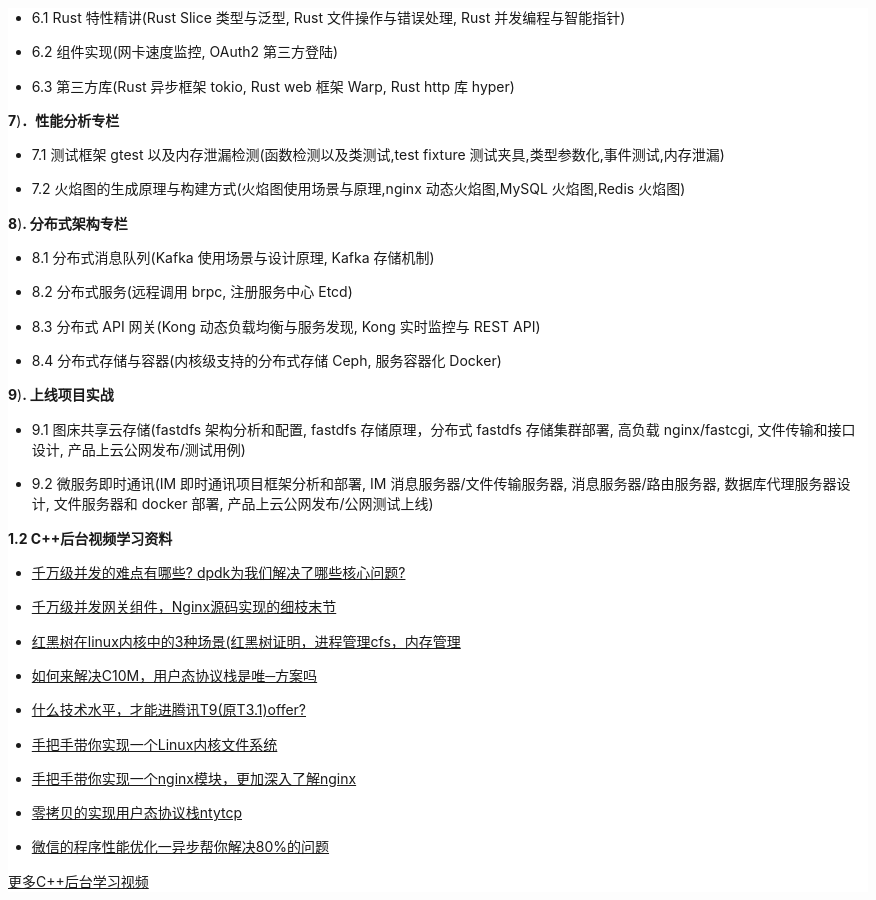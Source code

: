 *   6.1 Rust 特性精讲(Rust Slice 类型与泛型, Rust 文件操作与错误处理, Rust 并发编程与智能指针)
    
*   6.2 组件实现(网卡速度监控, OAuth2 第三方登陆)
    
*   6.3 第三方库(Rust 异步框架 tokio, Rust web 框架 Warp, Rust http 库 hyper)
    

**7**)**．性能分析专栏**

*   7.1 测试框架 gtest 以及内存泄漏检测(函数检测以及类测试,test fixture 测试夹具,类型参数化,事件测试,内存泄漏)
    
*   7.2 火焰图的生成原理与构建方式(火焰图使用场景与原理,nginx 动态火焰图,MySQL 火焰图,Redis 火焰图)
    

**8**)**. 分布式架构专栏**

*   8.1 分布式消息队列(Kafka 使用场景与设计原理, Kafka 存储机制)
    
*   8.2 分布式服务(远程调用 brpc, 注册服务中心 Etcd)
    
*   8.3 分布式 API 网关(Kong 动态负载均衡与服务发现, Kong 实时监控与 REST API)
    
*   8.4 分布式存储与容器(内核级支持的分布式存储 Ceph, 服务容器化 Docker)
    

**9**)**. 上线项目实战**

*   9.1 图床共享云存储(fastdfs 架构分析和配置, fastdfs 存储原理，分布式 fastdfs 存储集群部署, 高负载 nginx/fastcgi, 文件传输和接口设计, 产品上云公网发布/测试用例)
    
*   9.2 微服务即时通讯(IM 即时通讯项目框架分析和部署, IM 消息服务器/文件传输服务器, 消息服务器/路由服务器, 数据库代理服务器设计, 文件服务器和 docker 部署, 产品上云公网发布/公网测试上线)
    

**1.2 C++后台视频学习资料**

*   [千万级并发的难点有哪些? dpdk为我们解决了哪些核心问题?](https://github.com/0voice/backend_video#nav_1_middleware_development_160)  
    
*   [千万级并发网关组件，Nginx源码实现的细枝末节](https://github.com/0voice/backend_video#nav_1_middleware_development_161)  
    
*   [红黑树在linux内核中的3种场景(红黑树证明，进程管理cfs，内存管理](https://github.com/0voice/backend_video#nav_1_middleware_development_149)  
    
*   [如何来解决C10M，用户态协议栈是唯─方案吗](https://github.com/0voice/backend_video#nav_1_middleware_development_164)  
    
*   [什么技术水平，才能进腾讯T9(原T3.1)offer?](https://github.com/0voice/backend_video#nav_1_middleware_development_166)  
    
*   [手把手带你实现一个Linux内核文件系统](https://github.com/0voice/backend_video#nav_1_middleware_development_168)  
    
*   [手把手带你实现一个nginx模块，更加深入了解nginx](https://github.com/0voice/backend_video#nav_1_middleware_development_169)  
    
*   [零拷贝的实现用户态协议栈ntytcp](https://github.com/0voice/backend_video#nav_1_middleware_development_154)  
    
*   [微信的程序性能优化一异步帮你解决80%的问题](https://github.com/0voice/backend_video#nav_1_middleware_development_176)  
    

[更多C++后台学习视频​](https://github.com/0voice/backend_video#nav_2)  
